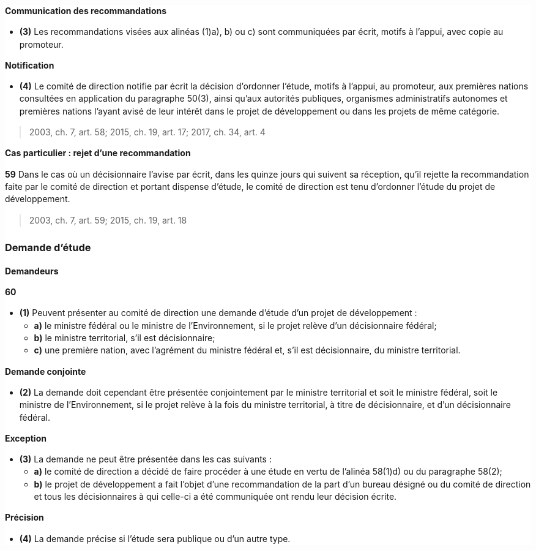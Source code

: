 **Communication des recommandations**

- **(3)** Les recommandations visées aux alinéas (1)a), b) ou c) sont communiquées par écrit, motifs à l’appui, avec copie au promoteur.

**Notification**

- **(4)** Le comité de direction notifie par écrit la décision d’ordonner l’étude, motifs à l’appui, au promoteur, aux premières nations consultées en application du paragraphe 50(3), ainsi qu’aux autorités publiques, organismes administratifs autonomes et premières nations l’ayant avisé de leur intérêt dans le projet de développement ou dans les projets de même catégorie.
> 2003, ch. 7, art. 58; 2015, ch. 19, art. 17; 2017, ch. 34, art. 4





**Cas particulier : rejet d’une recommandation**

**59** Dans le cas où un décisionnaire l’avise par écrit, dans les quinze jours qui suivent sa réception, qu’il rejette la recommandation faite par le comité de direction et portant dispense d’étude, le comité de direction est tenu d’ordonner l’étude du projet de développement.
> 2003, ch. 7, art. 59; 2015, ch. 19, art. 18





### Demande d’étude



**Demandeurs**

**60** 

- **(1)** Peuvent présenter au comité de direction une demande d’étude d’un projet de développement :
	- **a)** le ministre fédéral ou le ministre de l’Environnement, si le projet relève d’un décisionnaire fédéral;
	- **b)** le ministre territorial, s’il est décisionnaire;
	- **c)** une première nation, avec l’agrément du ministre fédéral et, s’il est décisionnaire, du ministre territorial.

**Demande conjointe**

- **(2)** La demande doit cependant être présentée conjointement par le ministre territorial et soit le ministre fédéral, soit le ministre de l’Environnement, si le projet relève à la fois du ministre territorial, à titre de décisionnaire, et d’un décisionnaire fédéral.

**Exception**

- **(3)** La demande ne peut être présentée dans les cas suivants :
	- **a)** le comité de direction a décidé de faire procéder à une étude en vertu de l’alinéa 58(1)d) ou du paragraphe 58(2);
	- **b)** le projet de développement a fait l’objet d’une recommandation de la part d’un bureau désigné ou du comité de direction et tous les décisionnaires à qui celle-ci a été communiquée ont rendu leur décision écrite.

**Précision**

- **(4)** La demande précise si l’étude sera publique ou d’un autre type.
